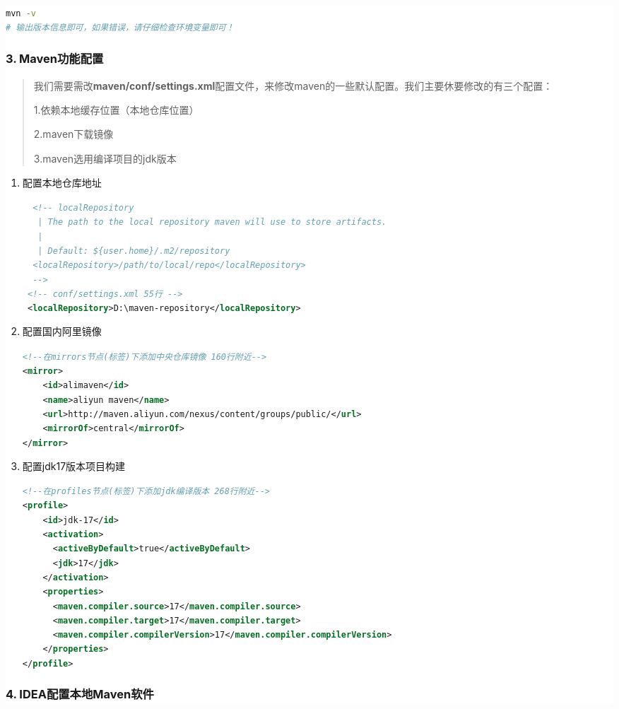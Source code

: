    ```bash
   mvn -v 
   # 输出版本信息即可，如果错误，请仔细检查环境变量即可！
   ```

### 3. Maven功能配置

> 我们需要需改**maven/conf/settings.xml**配置文件，来修改maven的一些默认配置。我们主要休要修改的有三个配置：
>
> 1.依赖本地缓存位置（本地仓库位置）
>
> 2.maven下载镜像
>
> 3.maven选用编译项目的jdk版本

1. 配置本地仓库地址
   ```xml
     <!-- localRepository
      | The path to the local repository maven will use to store artifacts.
      |
      | Default: ${user.home}/.m2/repository
     <localRepository>/path/to/local/repo</localRepository>
     -->
    <!-- conf/settings.xml 55行 -->
    <localRepository>D:\maven-repository</localRepository>
   ```
2. 配置国内阿里镜像
   ```xml
   <!--在mirrors节点(标签)下添加中央仓库镜像 160行附近-->
   <mirror>
       <id>alimaven</id>
       <name>aliyun maven</name>
       <url>http://maven.aliyun.com/nexus/content/groups/public/</url>
       <mirrorOf>central</mirrorOf>
   </mirror>
   ```
3. 配置jdk17版本项目构建
   ```xml
   <!--在profiles节点(标签)下添加jdk编译版本 268行附近-->
   <profile>
       <id>jdk-17</id>
       <activation>
         <activeByDefault>true</activeByDefault>
         <jdk>17</jdk>
       </activation>
       <properties>
         <maven.compiler.source>17</maven.compiler.source>
         <maven.compiler.target>17</maven.compiler.target>
         <maven.compiler.compilerVersion>17</maven.compiler.compilerVersion>
       </properties>
   </profile>
   ```

### 4. IDEA配置本地Maven软件
